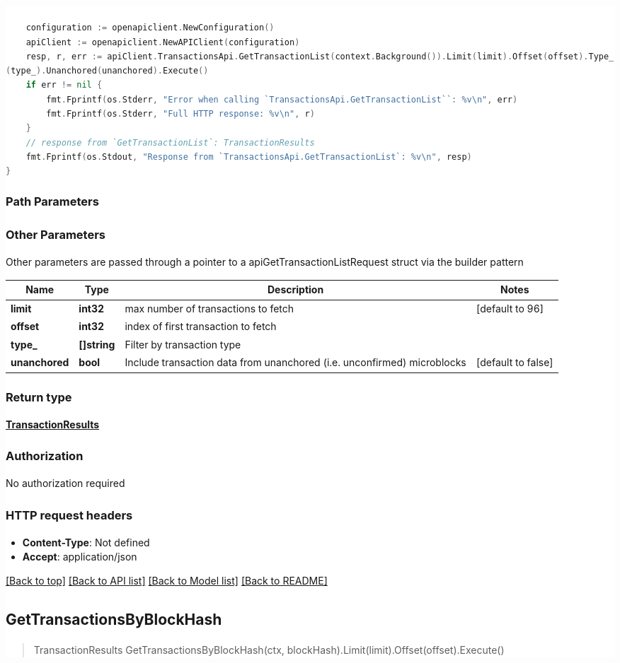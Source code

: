 ```go

    configuration := openapiclient.NewConfiguration()
    apiClient := openapiclient.NewAPIClient(configuration)
    resp, r, err := apiClient.TransactionsApi.GetTransactionList(context.Background()).Limit(limit).Offset(offset).Type_(type_).Unanchored(unanchored).Execute()
    if err != nil {
        fmt.Fprintf(os.Stderr, "Error when calling `TransactionsApi.GetTransactionList``: %v\n", err)
        fmt.Fprintf(os.Stderr, "Full HTTP response: %v\n", r)
    }
    // response from `GetTransactionList`: TransactionResults
    fmt.Fprintf(os.Stdout, "Response from `TransactionsApi.GetTransactionList`: %v\n", resp)
}
```

### Path Parameters



### Other Parameters

Other parameters are passed through a pointer to a apiGetTransactionListRequest struct via the builder pattern


Name | Type | Description  | Notes
------------- | ------------- | ------------- | -------------
 **limit** | **int32** | max number of transactions to fetch | [default to 96]
 **offset** | **int32** | index of first transaction to fetch | 
 **type_** | **[]string** | Filter by transaction type | 
 **unanchored** | **bool** | Include transaction data from unanchored (i.e. unconfirmed) microblocks | [default to false]

### Return type

[**TransactionResults**](TransactionResults.md)

### Authorization

No authorization required

### HTTP request headers

- **Content-Type**: Not defined
- **Accept**: application/json

[[Back to top]](#) [[Back to API list]](../README.md#documentation-for-api-endpoints)
[[Back to Model list]](../README.md#documentation-for-models)
[[Back to README]](../README.md)


## GetTransactionsByBlockHash

> TransactionResults GetTransactionsByBlockHash(ctx, blockHash).Limit(limit).Offset(offset).Execute()

